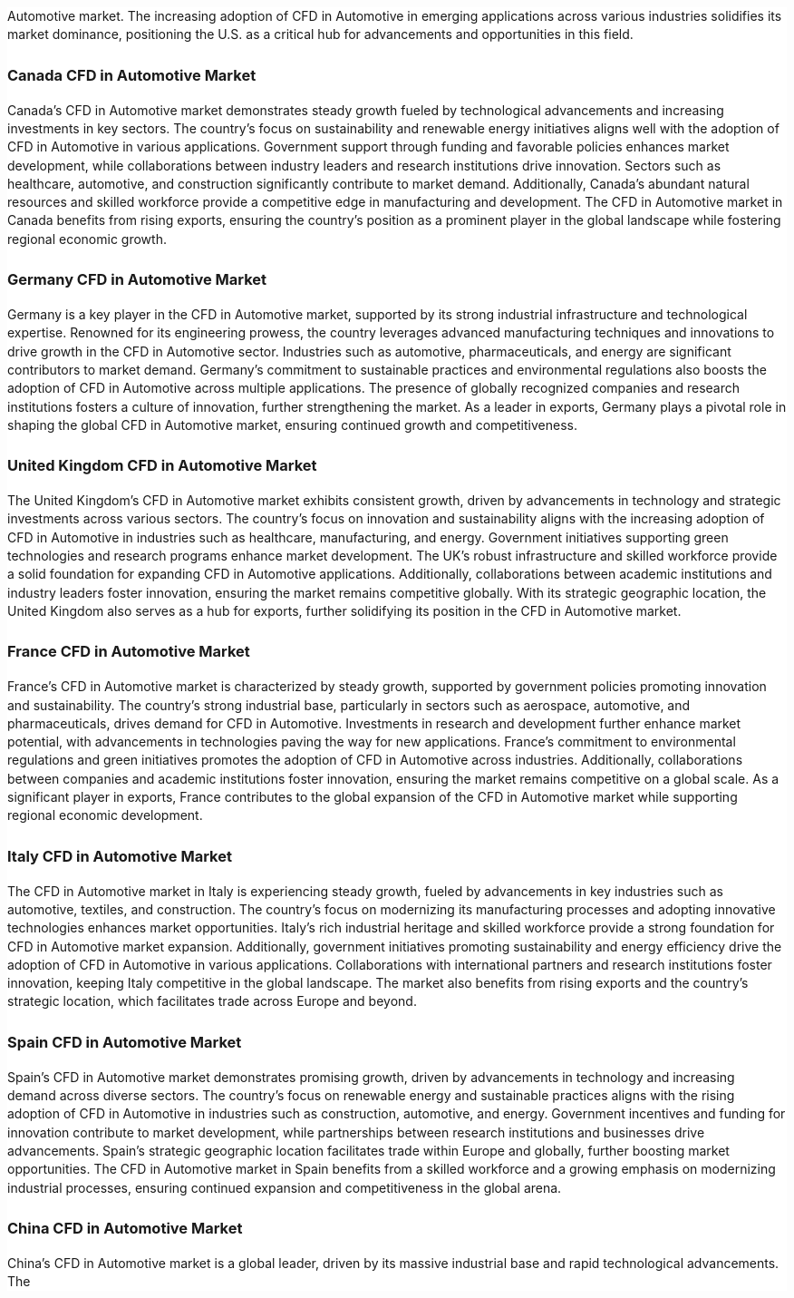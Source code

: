 Automotive market. The increasing adoption of CFD in Automotive in emerging applications across various industries solidifies its market dominance, positioning the U.S. as a critical hub for advancements and opportunities in this field.</p><h3>Canada CFD in Automotive Market</h3><p>Canada&rsquo;s CFD in Automotive market demonstrates steady growth fueled by technological advancements and increasing investments in key sectors. The country&rsquo;s focus on sustainability and renewable energy initiatives aligns well with the adoption of CFD in Automotive in various applications. Government support through funding and favorable policies enhances market development, while collaborations between industry leaders and research institutions drive innovation. Sectors such as healthcare, automotive, and construction significantly contribute to market demand. Additionally, Canada&rsquo;s abundant natural resources and skilled workforce provide a competitive edge in manufacturing and development. The CFD in Automotive market in Canada benefits from rising exports, ensuring the country&rsquo;s position as a prominent player in the global landscape while fostering regional economic growth.</p><h3>Germany CFD in Automotive Market</h3><p>Germany is a key player in the CFD in Automotive market, supported by its strong industrial infrastructure and technological expertise. Renowned for its engineering prowess, the country leverages advanced manufacturing techniques and innovations to drive growth in the CFD in Automotive sector. Industries such as automotive, pharmaceuticals, and energy are significant contributors to market demand. Germany&rsquo;s commitment to sustainable practices and environmental regulations also boosts the adoption of CFD in Automotive across multiple applications. The presence of globally recognized companies and research institutions fosters a culture of innovation, further strengthening the market. As a leader in exports, Germany plays a pivotal role in shaping the global CFD in Automotive market, ensuring continued growth and competitiveness.</p><h3>United Kingdom CFD in Automotive Market</h3><p>The United Kingdom&rsquo;s CFD in Automotive market exhibits consistent growth, driven by advancements in technology and strategic investments across various sectors. The country&rsquo;s focus on innovation and sustainability aligns with the increasing adoption of CFD in Automotive in industries such as healthcare, manufacturing, and energy. Government initiatives supporting green technologies and research programs enhance market development. The UK&rsquo;s robust infrastructure and skilled workforce provide a solid foundation for expanding CFD in Automotive applications. Additionally, collaborations between academic institutions and industry leaders foster innovation, ensuring the market remains competitive globally. With its strategic geographic location, the United Kingdom also serves as a hub for exports, further solidifying its position in the CFD in Automotive market.</p><h3>France CFD in Automotive Market</h3><p>France&rsquo;s CFD in Automotive market is characterized by steady growth, supported by government policies promoting innovation and sustainability. The country&rsquo;s strong industrial base, particularly in sectors such as aerospace, automotive, and pharmaceuticals, drives demand for CFD in Automotive. Investments in research and development further enhance market potential, with advancements in technologies paving the way for new applications. France&rsquo;s commitment to environmental regulations and green initiatives promotes the adoption of CFD in Automotive across industries. Additionally, collaborations between companies and academic institutions foster innovation, ensuring the market remains competitive on a global scale. As a significant player in exports, France contributes to the global expansion of the CFD in Automotive market while supporting regional economic development.</p><h3>Italy CFD in Automotive Market</h3><p>The CFD in Automotive market in Italy is experiencing steady growth, fueled by advancements in key industries such as automotive, textiles, and construction. The country&rsquo;s focus on modernizing its manufacturing processes and adopting innovative technologies enhances market opportunities. Italy&rsquo;s rich industrial heritage and skilled workforce provide a strong foundation for CFD in Automotive market expansion. Additionally, government initiatives promoting sustainability and energy efficiency drive the adoption of CFD in Automotive in various applications. Collaborations with international partners and research institutions foster innovation, keeping Italy competitive in the global landscape. The market also benefits from rising exports and the country&rsquo;s strategic location, which facilitates trade across Europe and beyond.</p><h3>Spain CFD in Automotive Market</h3><p>Spain&rsquo;s CFD in Automotive market demonstrates promising growth, driven by advancements in technology and increasing demand across diverse sectors. The country&rsquo;s focus on renewable energy and sustainable practices aligns with the rising adoption of CFD in Automotive in industries such as construction, automotive, and energy. Government incentives and funding for innovation contribute to market development, while partnerships between research institutions and businesses drive advancements. Spain&rsquo;s strategic geographic location facilitates trade within Europe and globally, further boosting market opportunities. The CFD in Automotive market in Spain benefits from a skilled workforce and a growing emphasis on modernizing industrial processes, ensuring continued expansion and competitiveness in the global arena.</p><h3>China CFD in Automotive Market</h3><p>China&rsquo;s CFD in Automotive market is a global leader, driven by its massive industrial base and rapid technological advancements. The